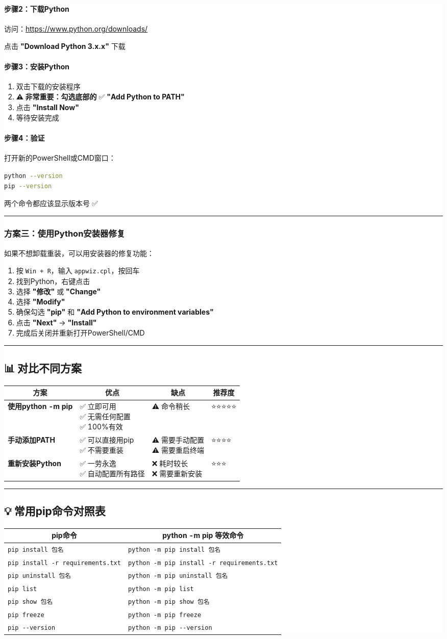 #### 步骤2：下载Python

访问：https://www.python.org/downloads/

点击 **"Download Python 3.x.x"** 下载

#### 步骤3：安装Python

1. 双击下载的安装程序
2. **⚠️ 非常重要：勾选底部的** ✅ **"Add Python to PATH"**
3. 点击 **"Install Now"**
4. 等待安装完成

#### 步骤4：验证

打开新的PowerShell或CMD窗口：
```bash
python --version
pip --version
```

两个命令都应该显示版本号 ✅

---

### 方案三：使用Python安装器修复

如果不想卸载重装，可以用安装器的修复功能：

1. 按 `Win + R`，输入 `appwiz.cpl`，按回车
2. 找到Python，右键点击
3. 选择 **"修改"** 或 **"Change"**
4. 选择 **"Modify"**
5. 确保勾选 **"pip"** 和 **"Add Python to environment variables"**
6. 点击 **"Next"** → **"Install"**
7. 完成后关闭并重新打开PowerShell/CMD

---

## 📊 对比不同方案

| 方案 | 优点 | 缺点 | 推荐度 |
|------|------|------|--------|
| **使用python -m pip** | ✅ 立即可用<br>✅ 无需任何配置<br>✅ 100%有效 | ⚠️ 命令稍长 | ⭐⭐⭐⭐⭐ |
| **手动添加PATH** | ✅ 可以直接用pip<br>✅ 不需要重装 | ⚠️ 需要手动配置<br>⚠️ 需要重启终端 | ⭐⭐⭐⭐ |
| **重新安装Python** | ✅ 一劳永逸<br>✅ 自动配置所有路径 | ❌ 耗时较长<br>❌ 需要重新安装 | ⭐⭐⭐ |

---

## 💡 常用pip命令对照表

| pip命令 | python -m pip 等效命令 |
|---------|----------------------|
| `pip install 包名` | `python -m pip install 包名` |
| `pip install -r requirements.txt` | `python -m pip install -r requirements.txt` |
| `pip uninstall 包名` | `python -m pip uninstall 包名` |
| `pip list` | `python -m pip list` |
| `pip show 包名` | `python -m pip show 包名` |
| `pip freeze` | `python -m pip freeze` |
| `pip --version` | `python -m pip --version` |